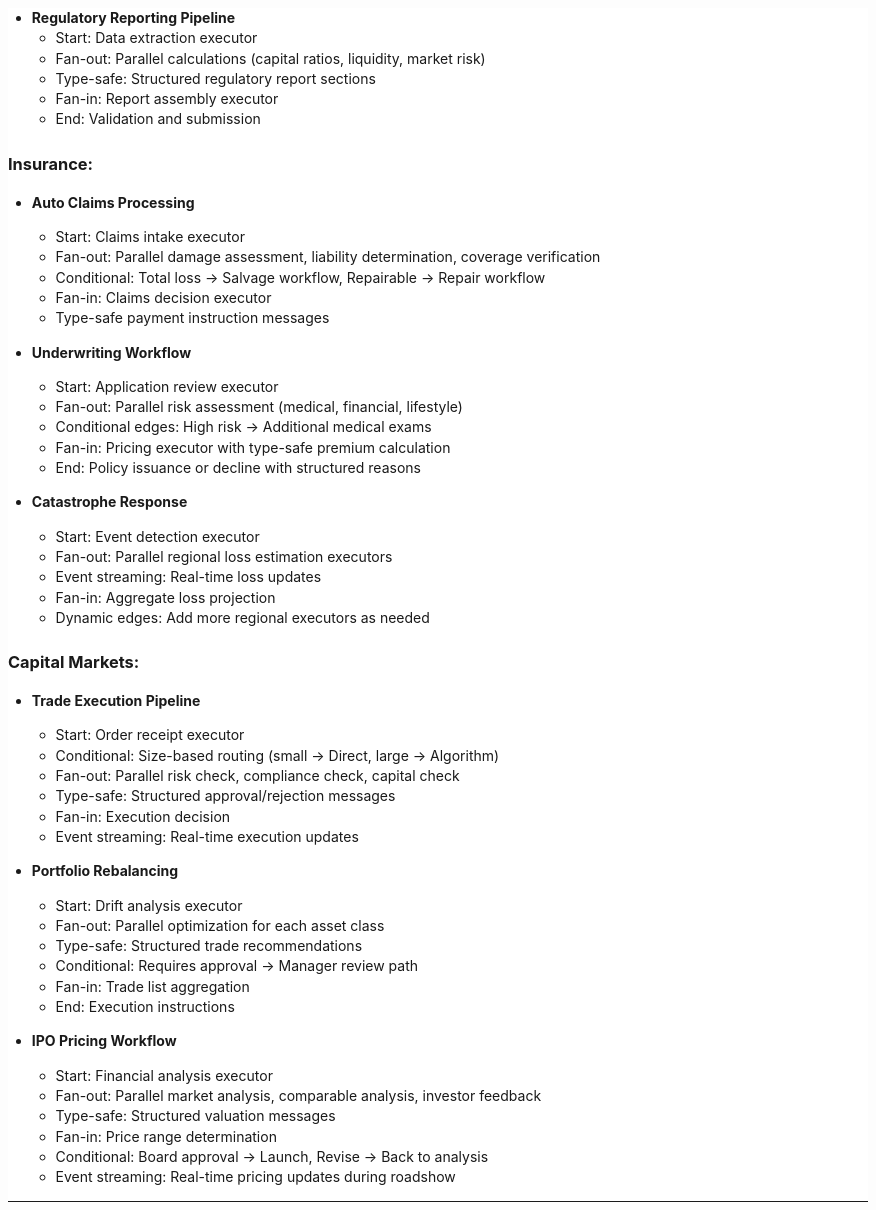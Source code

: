 - **Regulatory Reporting Pipeline**
  - Start: Data extraction executor
  - Fan-out: Parallel calculations (capital ratios, liquidity, market risk)
  - Type-safe: Structured regulatory report sections
  - Fan-in: Report assembly executor
  - End: Validation and submission

### Insurance:
- **Auto Claims Processing**
  - Start: Claims intake executor
  - Fan-out: Parallel damage assessment, liability determination, coverage verification
  - Conditional: Total loss → Salvage workflow, Repairable → Repair workflow
  - Fan-in: Claims decision executor
  - Type-safe payment instruction messages
  
- **Underwriting Workflow**
  - Start: Application review executor
  - Fan-out: Parallel risk assessment (medical, financial, lifestyle)
  - Conditional edges: High risk → Additional medical exams
  - Fan-in: Pricing executor with type-safe premium calculation
  - End: Policy issuance or decline with structured reasons

- **Catastrophe Response**
  - Start: Event detection executor
  - Fan-out: Parallel regional loss estimation executors
  - Event streaming: Real-time loss updates
  - Fan-in: Aggregate loss projection
  - Dynamic edges: Add more regional executors as needed

### Capital Markets:
- **Trade Execution Pipeline**
  - Start: Order receipt executor
  - Conditional: Size-based routing (small → Direct, large → Algorithm)
  - Fan-out: Parallel risk check, compliance check, capital check
  - Type-safe: Structured approval/rejection messages
  - Fan-in: Execution decision
  - Event streaming: Real-time execution updates
  
- **Portfolio Rebalancing**
  - Start: Drift analysis executor
  - Fan-out: Parallel optimization for each asset class
  - Type-safe: Structured trade recommendations
  - Conditional: Requires approval → Manager review path
  - Fan-in: Trade list aggregation
  - End: Execution instructions

- **IPO Pricing Workflow**
  - Start: Financial analysis executor
  - Fan-out: Parallel market analysis, comparable analysis, investor feedback
  - Type-safe: Structured valuation messages
  - Fan-in: Price range determination
  - Conditional: Board approval → Launch, Revise → Back to analysis
  - Event streaming: Real-time pricing updates during roadshow

---